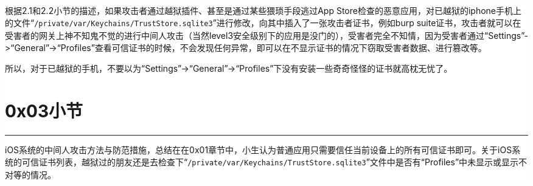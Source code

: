 根据2.1和2.2小节的描述，如果攻击者通过越狱插件、甚至是通过某些猥琐手段逃过App Store检查的恶意应用，对已越狱的iphone手机上的文件“`/private/var/Keychains/TrustStore.sqlite3`”进行修改，向其中插入了一张攻击者证书，例如burp suite证书，攻击者就可以在受害者的网关上神不知鬼不觉的进行中间人攻击（当然level3安全级别下的应用是没门的），受害者完全不知情，因为受害者通过“Settings”->“General”->“Profiles”查看可信证书的时候，不会发现任何异常，即可以在不显示证书的情况下窃取受害者数据、进行篡改等。

所以，对于已越狱的手机，不要以为“Settings”->“General”->“Profiles”下没有安装一些奇奇怪怪的证书就高枕无忧了。

0x03小节
======

* * *

iOS系统的中间人攻击方法与防范措施，总结在在0x01章节中，小生认为普通应用只需要信任当前设备上的所有可信证书即可。关于iOS系统的可信证书列表，越狱过的朋友还是去检查下“`/private/var/Keychains/TrustStore.sqlite3`”文件中是否有“Profiles”中未显示或显示不对等的情况。